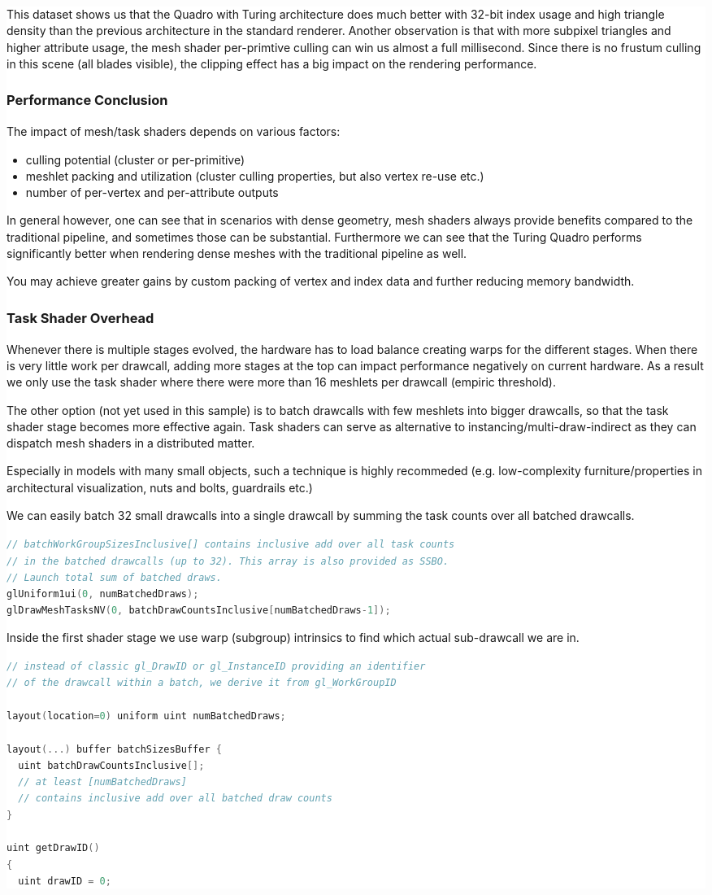 This dataset shows us that the Quadro with Turing architecture does much better with 32-bit index usage
and high triangle density than the previous architecture in the standard renderer.
Another observation is that with more subpixel triangles and higher attribute usage, the
mesh shader per-primtive culling can win us almost a full millisecond.
Since there is no frustum culling in this scene (all blades visible), the clipping effect has
a big impact on the rendering performance.

### Performance Conclusion

The impact of mesh/task shaders depends on various factors:
- culling potential (cluster or per-primitive)
- meshlet packing and utilization (cluster culling properties, but also vertex re-use etc.)
- number of per-vertex and per-attribute outputs

In general however, one can see that in scenarios with dense geometry, mesh shaders always provide benefits compared to the traditional pipeline, and sometimes those can be substantial.
Furthermore we can see that the Turing Quadro performs significantly better when rendering dense meshes with the traditional pipeline as well.

You may achieve greater gains by custom packing of vertex and index data and further reducing memory bandwidth.

### Task Shader Overhead

Whenever there is multiple stages evolved, the hardware has to load balance creating warps for the different stages. When there is very little work per drawcall, adding more stages at the top can impact performance negatively on current hardware. As a result we only use the task shader where there were more than 16 meshlets per drawcall (empiric threshold).

The other option (not yet used in this sample) is to batch drawcalls with few meshlets into bigger drawcalls, so that the task shader stage becomes more effective again. Task shaders can serve as alternative to instancing/multi-draw-indirect as they can dispatch mesh shaders in a distributed matter.

Especially in models with many small objects, such a technique is highly recommeded (e.g. low-complexity furniture/properties in architectural visualization, nuts and bolts, guardrails etc.)

We can easily batch 32 small drawcalls into a single drawcall by summing the task counts over all batched drawcalls.

```` cpp
// batchWorkGroupSizesInclusive[] contains inclusive add over all task counts
// in the batched drawcalls (up to 32). This array is also provided as SSBO.
// Launch total sum of batched draws.
glUniform1ui(0, numBatchedDraws);
glDrawMeshTasksNV(0, batchDrawCountsInclusive[numBatchedDraws-1]);

````

Inside the first shader stage we use warp (subgroup) intrinsics to find which actual sub-drawcall we are in.

```` cpp
// instead of classic gl_DrawID or gl_InstanceID providing an identifier
// of the drawcall within a batch, we derive it from gl_WorkGroupID

layout(location=0) uniform uint numBatchedDraws;

layout(...) buffer batchSizesBuffer {
  uint batchDrawCountsInclusive[];
  // at least [numBatchedDraws]
  // contains inclusive add over all batched draw counts
}

uint getDrawID()
{
  uint drawID = 0;
````